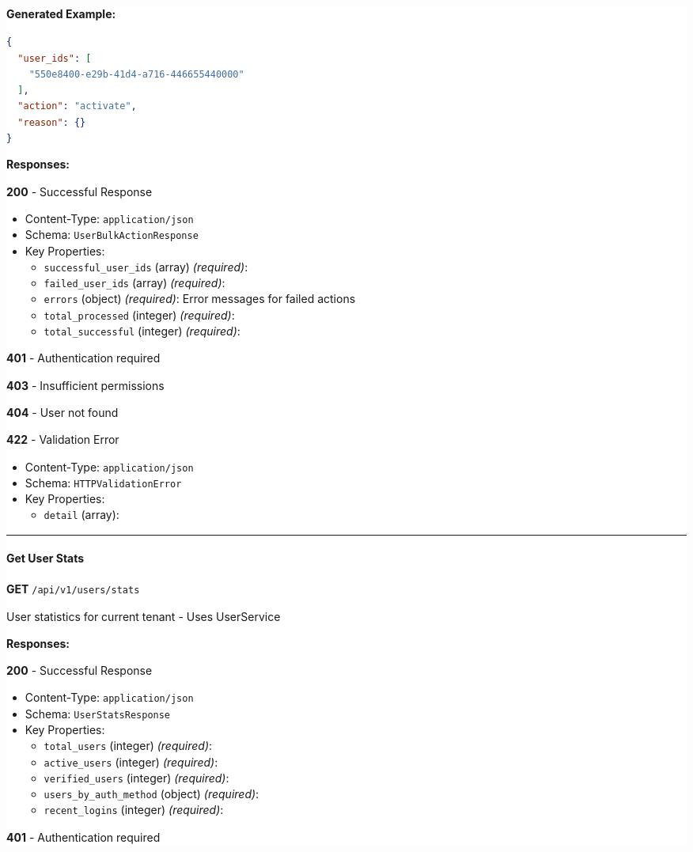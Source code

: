 **Generated Example:**
```json
{
  "user_ids": [
    "550e8400-e29b-41d4-a716-446655440000"
  ],
  "action": "activate",
  "reason": {}
}
```

**Responses:**

**200** - Successful Response
  - Content-Type: `application/json`
  - Schema: `UserBulkActionResponse`
  - Key Properties:
    - `successful_user_ids` (array) *(required)*: 
    - `failed_user_ids` (array) *(required)*: 
    - `errors` (object) *(required)*: Error messages for failed actions
    - `total_processed` (integer) *(required)*: 
    - `total_successful` (integer) *(required)*: 

**401** - Authentication required

**403** - Insufficient permissions

**404** - User not found

**422** - Validation Error
  - Content-Type: `application/json`
  - Schema: `HTTPValidationError`
  - Key Properties:
    - `detail` (array): 

---

#### Get User Stats

**GET** `/api/v1/users/stats`

User statistics for current tenant - Uses UserService

**Responses:**

**200** - Successful Response
  - Content-Type: `application/json`
  - Schema: `UserStatsResponse`
  - Key Properties:
    - `total_users` (integer) *(required)*: 
    - `active_users` (integer) *(required)*: 
    - `verified_users` (integer) *(required)*: 
    - `users_by_auth_method` (object) *(required)*: 
    - `recent_logins` (integer) *(required)*: 

**401** - Authentication required
